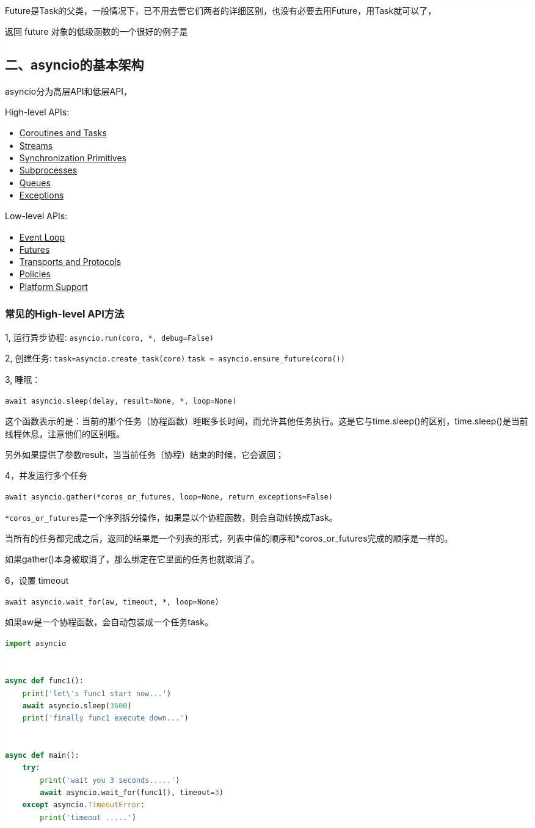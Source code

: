 Future是Task的父类，一般情况下，已不用去管它们两者的详细区别，也没有必要去用Future，用Task就可以了，

返回 future 对象的低级函数的一个很好的例子是

## 二、asyncio的基本架构 ##

asyncio分为高层API和低层API，

High-level APIs:

- [Coroutines and Tasks](https://docs.python.org/3/library/asyncio-task.html)
- [Streams](https://docs.python.org/3/library/asyncio-stream.html)
- [Synchronization Primitives](https://docs.python.org/3/library/asyncio-sync.html)
- [Subprocesses](https://docs.python.org/3/library/asyncio-subprocess.html)
- [Queues](https://docs.python.org/3/library/asyncio-queue.html)
- [Exceptions](https://docs.python.org/3/library/asyncio-exceptions.html)

Low-level APIs:

- [Event Loop](https://docs.python.org/3/library/asyncio-eventloop.html)
- [Futures](https://docs.python.org/3/library/asyncio-future.html)
- [Transports and Protocols](https://docs.python.org/3/library/asyncio-protocol.html)
- [Policies](https://docs.python.org/3/library/asyncio-policy.html)
- [Platform Support](https://docs.python.org/3/library/asyncio-platforms.html)

### 常见的High-level API方法 ###

1, 运行异步协程: `asyncio.run(coro, *, debug=False)`

2, 创建任务: `task=asyncio.create_task(coro)` `task = asyncio.ensure_future(coro()) `

3, 睡眠：

`await asyncio.sleep(delay, result=None, *, loop=None)`

这个函数表示的是：当前的那个任务（协程函数）睡眠多长时间，而允许其他任务执行。这是它与time.sleep()的区别，time.sleep()是当前线程休息，注意他们的区别哦。

另外如果提供了参数result，当当前任务（协程）结束的时候，它会返回；

4，并发运行多个任务

`await asyncio.gather(*coros_or_futures, loop=None, return_exceptions=False)`

`*coros_or_futures`是一个序列拆分操作，如果是以个协程函数，则会自动转换成Task。

当所有的任务都完成之后，返回的结果是一个列表的形式，列表中值的顺序和*coros_or_futures完成的顺序是一样的。

如果gather()本身被取消了，那么绑定在它里面的任务也就取消了。

6，设置 timeout 

`await asyncio.wait_for(aw, timeout, *, loop=None)`

如果aw是一个协程函数，会自动包装成一个任务task。

```python
import asyncio


async def func1():
    print('let\'s func1 start now...')
    await asyncio.sleep(3600)
    print('finally func1 execute down...')


async def main():
    try:
        print('wait you 3 seconds.....')
        await asyncio.wait_for(func1(), timeout=3)
    except asyncio.TimeoutError:
        print('timeout .....')

```